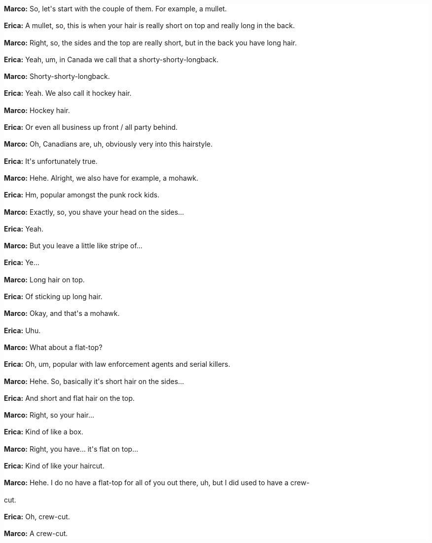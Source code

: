 **Marco:** So, let's start with the couple of them. For example, a mullet. 

**Erica:** A mullet, so, this is when your hair is really short on top and really long in the back. 

**Marco:** Right, so, the sides and the top are really short, but in the back you have long hair. 

**Erica:** Yeah, um, in Canada we call that a shorty-shorty-longback. 

**Marco:** Shorty-shorty-longback. 

**Erica:** Yeah. We also call it hockey hair. 

**Marco:** Hockey hair. 

**Erica:** Or even all business up front / all party behind. 

**Marco:** Oh, Canadians are, uh, obviously very into this hairstyle. 

**Erica:** It's unfortunately true. 

**Marco:** Hehe. Alright, we also have for example, a mohawk. 

**Erica:** Hm, popular amongst the punk rock kids. 

**Marco:** Exactly, so, you shave your head on the sides… 

**Erica:** Yeah. 

**Marco:** But you leave a little like stripe of… 

**Erica:** Ye… 

**Marco:** Long hair on top. 

**Erica:** Of sticking up long hair. 

**Marco:** Okay, and that's a mohawk. 

**Erica:** Uhu. 

**Marco:** What about a flat-top? 

**Erica:** Oh, um, popular with law enforcement agents and serial killers. 

**Marco:** Hehe. So, basically it's short hair on the sides… 

**Erica:** And short and flat hair on the top. 

**Marco:** Right, so your hair… 

**Erica:** Kind of like a box. 

**Marco:** Right, you have… it's flat on top… 

**Erica:** Kind of like your haircut. 

**Marco:** Hehe. I do no have a flat-top for all of you out there, uh, but I did used to have a crew-

cut. 

**Erica:** Oh, crew-cut. 

**Marco:** A crew-cut. 
